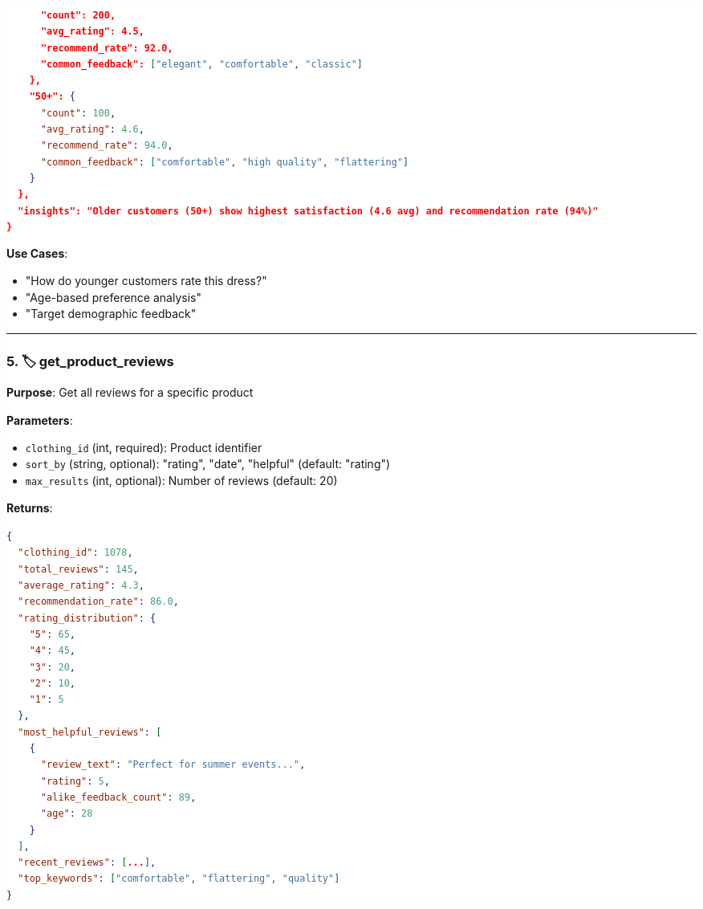 ```json
      "count": 200,
      "avg_rating": 4.5,
      "recommend_rate": 92.0,
      "common_feedback": ["elegant", "comfortable", "classic"]
    },
    "50+": {
      "count": 100,
      "avg_rating": 4.6,
      "recommend_rate": 94.0,
      "common_feedback": ["comfortable", "high quality", "flattering"]
    }
  },
  "insights": "Older customers (50+) show highest satisfaction (4.6 avg) and recommendation rate (94%)"
}
```

**Use Cases**:
- "How do younger customers rate this dress?"
- "Age-based preference analysis"
- "Target demographic feedback"

---

### 5. 🏷️ get_product_reviews

**Purpose**: Get all reviews for a specific product

**Parameters**:
- `clothing_id` (int, required): Product identifier
- `sort_by` (string, optional): "rating", "date", "helpful" (default: "rating")
- `max_results` (int, optional): Number of reviews (default: 20)

**Returns**:
```json
{
  "clothing_id": 1078,
  "total_reviews": 145,
  "average_rating": 4.3,
  "recommendation_rate": 86.0,
  "rating_distribution": {
    "5": 65,
    "4": 45,
    "3": 20,
    "2": 10,
    "1": 5
  },
  "most_helpful_reviews": [
    {
      "review_text": "Perfect for summer events...",
      "rating": 5,
      "alike_feedback_count": 89,
      "age": 28
    }
  ],
  "recent_reviews": [...],
  "top_keywords": ["comfortable", "flattering", "quality"]
}
```
